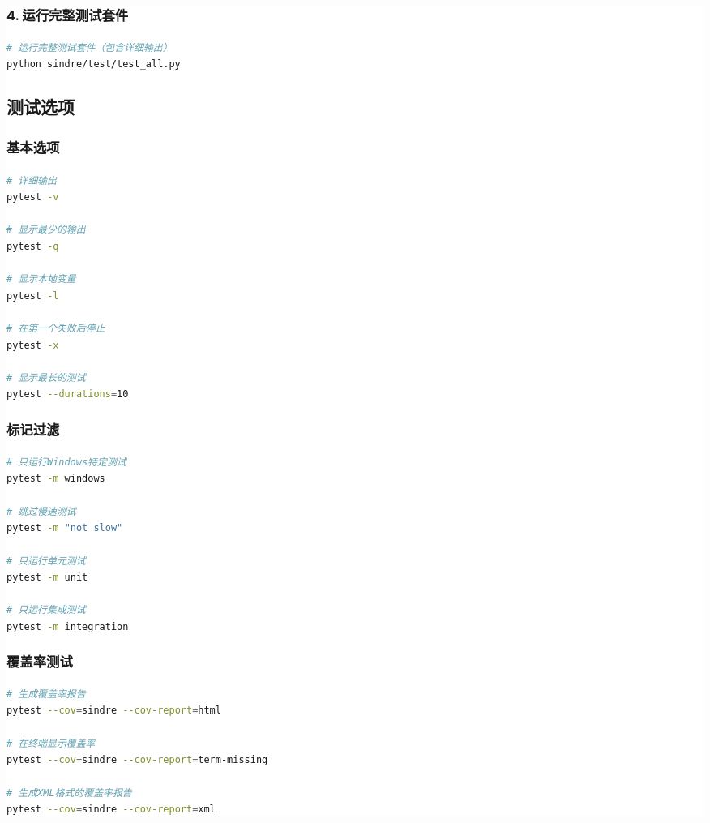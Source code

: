 ### 4. 运行完整测试套件

```bash
# 运行完整测试套件（包含详细输出）
python sindre/test/test_all.py
```

## 测试选项

### 基本选项

```bash
# 详细输出
pytest -v

# 显示最少的输出
pytest -q

# 显示本地变量
pytest -l

# 在第一个失败后停止
pytest -x

# 显示最长的测试
pytest --durations=10
```

### 标记过滤

```bash
# 只运行Windows特定测试
pytest -m windows

# 跳过慢速测试
pytest -m "not slow"

# 只运行单元测试
pytest -m unit

# 只运行集成测试
pytest -m integration
```

### 覆盖率测试

```bash
# 生成覆盖率报告
pytest --cov=sindre --cov-report=html

# 在终端显示覆盖率
pytest --cov=sindre --cov-report=term-missing

# 生成XML格式的覆盖率报告
pytest --cov=sindre --cov-report=xml
```
